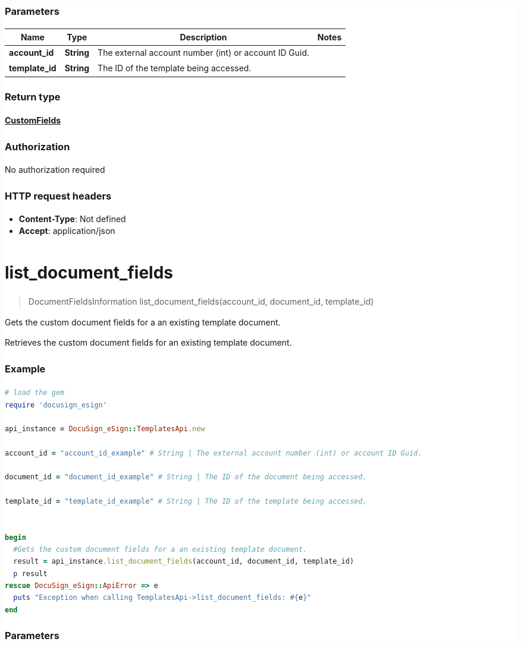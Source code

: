### Parameters

Name | Type | Description  | Notes
------------- | ------------- | ------------- | -------------
 **account_id** | **String**| The external account number (int) or account ID Guid. | 
 **template_id** | **String**| The ID of the template being accessed. | 

### Return type

[**CustomFields**](CustomFields.md)

### Authorization

No authorization required

### HTTP request headers

 - **Content-Type**: Not defined
 - **Accept**: application/json



# **list_document_fields**
> DocumentFieldsInformation list_document_fields(account_id, document_id, template_id)

Gets the custom document fields for a an existing template document.

Retrieves the custom document fields for an existing template document.

### Example
```ruby
# load the gem
require 'docusign_esign'

api_instance = DocuSign_eSign::TemplatesApi.new

account_id = "account_id_example" # String | The external account number (int) or account ID Guid.

document_id = "document_id_example" # String | The ID of the document being accessed.

template_id = "template_id_example" # String | The ID of the template being accessed.


begin
  #Gets the custom document fields for a an existing template document.
  result = api_instance.list_document_fields(account_id, document_id, template_id)
  p result
rescue DocuSign_eSign::ApiError => e
  puts "Exception when calling TemplatesApi->list_document_fields: #{e}"
end
```

### Parameters
